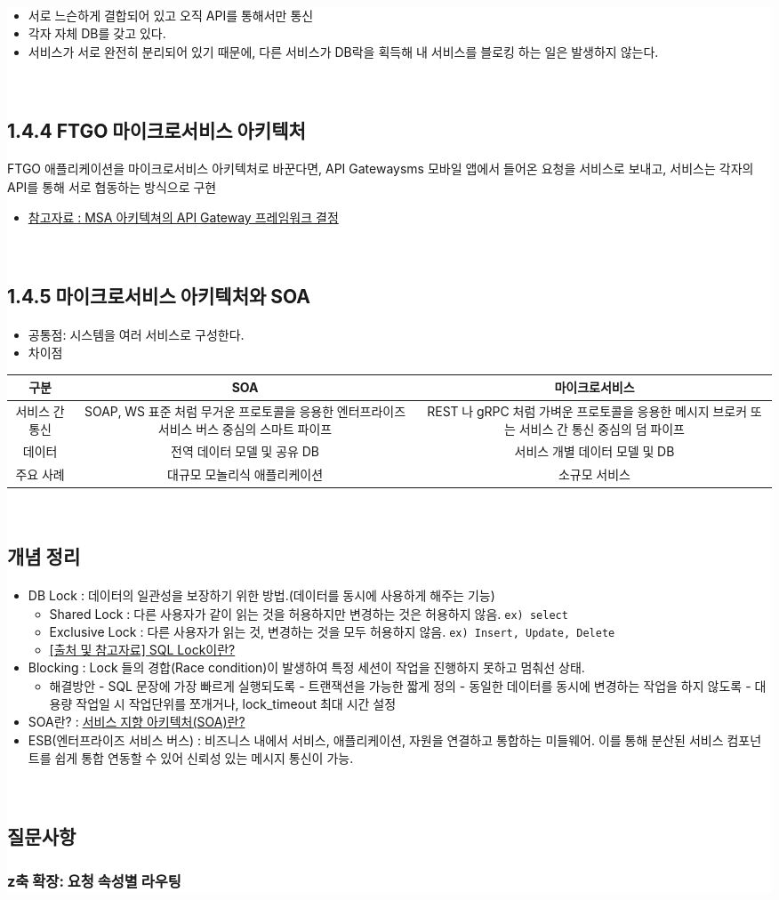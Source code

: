 -   서로 느슨하게 결합되어 있고 오직 API를 통해서만 통신
-   각자 자체 DB를 갖고 있다.
-   서비스가 서로 완전히 분리되어 있기 때문에, 다른 서비스가 DB락을 획득해 내 서비스를 블로킹 하는 일은 발생하지 않는다.

<br />

## 1.4.4 FTGO 마이크로서비스 아키텍처

FTGO 애플리케이션을 마이크로서비스 아키텍처로 바꾼다면, API Gatewaysms 모바일 앱에서 들어온 요청을 서비스로 보내고, 서비스는 각자의 API를 통해 서로 협동하는 방식으로 구현

-   [참고자료 : MSA 아키텍쳐의 API Gateway 프레임워크 결정](https://velog.io/@tlatldms/%EC%84%9C%EB%B2%84%EA%B0%9C%EB%B0%9C%EC%BA%A0%ED%94%84-MSA-%EC%95%84%ED%82%A4%ED%85%8D%EC%B3%90%EC%9D%98-API-Gateway-%ED%94%84%EB%A0%88%EC%9E%84%EC%9B%8C%ED%81%AC-%EA%B2%B0%EC%A0%95)

<br />

## 1.4.5 마이크로서비스 아키텍처와 SOA

-   공통점: 시스템을 여러 서비스로 구성한다.
-   차이점

|    **구분**    |                                          **SOA**                                          |                                      **마이크로서비스**                                       |
| :------------: | :---------------------------------------------------------------------------------------: | :-------------------------------------------------------------------------------------------: |
| 서비스 간 통신 | SOAP, WS 표준 처럼 무거운 프로토콜을 응용한 엔터프라이즈 서비스 버스 중심의 스마트 파이프 | REST 나 gRPC 처럼 가벼운 프로토콜을 응용한 메시지 브로커 또는 서비스 간 통신 중심의 덤 파이프 |
|     데이터     |                                전역 데이터 모델 및 공유 DB                                |                                 서비스 개별 데이터 모델 및 DB                                 |
|   주요 사례    |                               대규모 모놀리식 애플리케이션                                |                                         소규모 서비스                                         |

<br />

## 개념 정리

-   DB Lock : 데이터의 일관성을 보장하기 위한 방법.(데이터를 동시에 사용하게 해주는 기능)
    -   Shared Lock : 다른 사용자가 같이 읽는 것을 허용하지만 변경하는 것은 허용하지 않음. `ex) select`
    -   Exclusive Lock : 다른 사용자가 읽는 것, 변경하는 것을 모두 허용하지 않음.
        `ex) Insert, Update, Delete`
    -   [[출처 및 참고자료] SQL Lock이란?](https://syujisu.tistory.com/193)
-   Blocking : Lock 들의 경합(Race condition)이 발생하여 특정 세션이 작업을 진행하지 못하고 멈춰선 상태.
    -   해결방안 - SQL 문장에 가장 빠르게 실행되도록 - 트랜잭션을 가능한 짧게 정의 - 동일한 데이터를 동시에 변경하는 작업을 하지 않도록 - 대용량 작업일 시 작업단위를 쪼개거나, lock_timeout 최대 시간 설정
-   SOA란? : [서비스 지향 아키텍처(SOA)란?](https://www.redhat.com/ko/topics/cloud-native-apps/what-is-service-oriented-architecture)
-   ESB(엔터프라이즈 서비스 버스) : 비즈니스 내에서 서비스, 애플리케이션, 자원을 연결하고 통합하는 미들웨어. 이를 통해 분산된 서비스 컴포넌트를 쉽게 통합 연동할 수 있어 신뢰성 있는 메시지 통신이 가능.

<br />

## 질문사항

### z축 확장: 요청 속성별 라우팅
